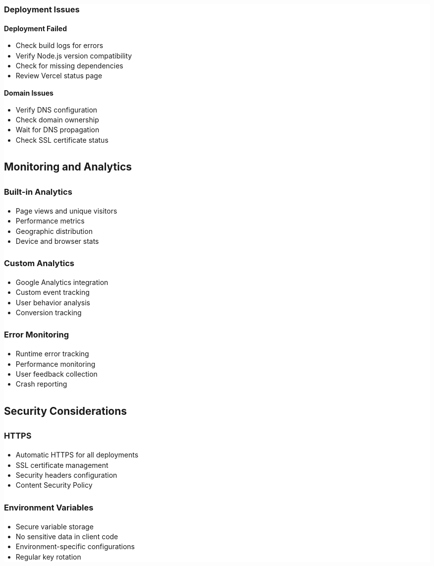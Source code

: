 ### Deployment Issues

**Deployment Failed**

- Check build logs for errors
- Verify Node.js version compatibility
- Check for missing dependencies
- Review Vercel status page

**Domain Issues**

- Verify DNS configuration
- Check domain ownership
- Wait for DNS propagation
- Check SSL certificate status

## Monitoring and Analytics

### Built-in Analytics

- Page views and unique visitors
- Performance metrics
- Geographic distribution
- Device and browser stats

### Custom Analytics

- Google Analytics integration
- Custom event tracking
- User behavior analysis
- Conversion tracking

### Error Monitoring

- Runtime error tracking
- Performance monitoring
- User feedback collection
- Crash reporting

## Security Considerations

### HTTPS

- Automatic HTTPS for all deployments
- SSL certificate management
- Security headers configuration
- Content Security Policy

### Environment Variables

- Secure variable storage
- No sensitive data in client code
- Environment-specific configurations
- Regular key rotation
